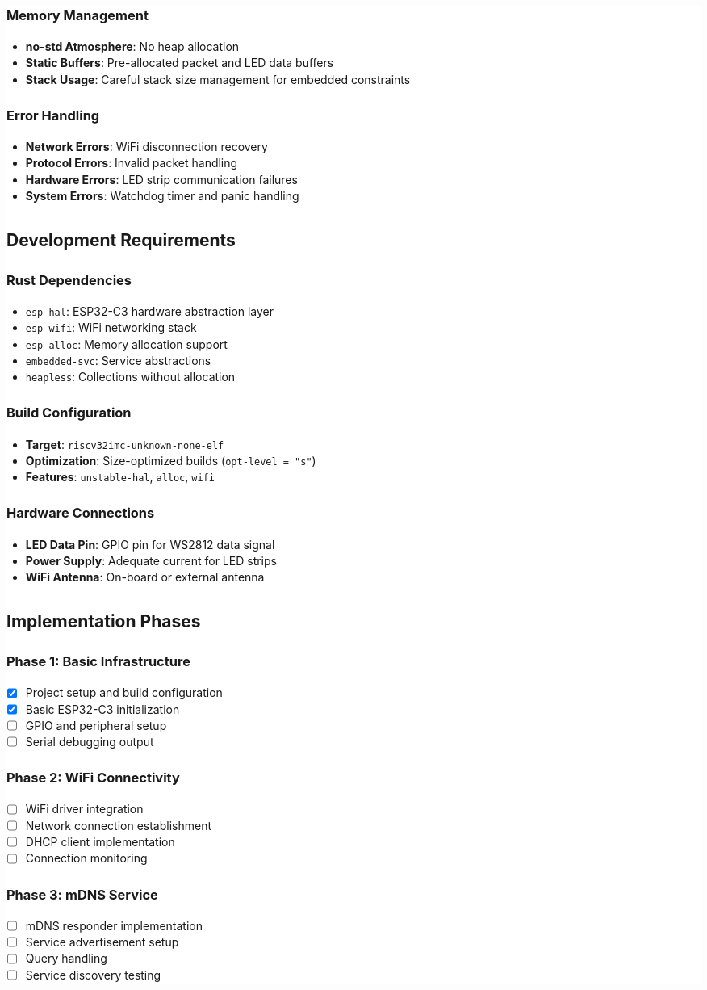 ### Memory Management

- **no-std Atmosphere**: No heap allocation
- **Static Buffers**: Pre-allocated packet and LED data buffers
- **Stack Usage**: Careful stack size management for embedded constraints

### Error Handling
- **Network Errors**: WiFi disconnection recovery
- **Protocol Errors**: Invalid packet handling
- **Hardware Errors**: LED strip communication failures
- **System Errors**: Watchdog timer and panic handling

## Development Requirements

### Rust Dependencies
- `esp-hal`: ESP32-C3 hardware abstraction layer
- `esp-wifi`: WiFi networking stack
- `esp-alloc`: Memory allocation support
- `embedded-svc`: Service abstractions
- `heapless`: Collections without allocation

### Build Configuration
- **Target**: `riscv32imc-unknown-none-elf`
- **Optimization**: Size-optimized builds (`opt-level = "s"`)
- **Features**: `unstable-hal`, `alloc`, `wifi`

### Hardware Connections
- **LED Data Pin**: GPIO pin for WS2812 data signal
- **Power Supply**: Adequate current for LED strips
- **WiFi Antenna**: On-board or external antenna

## Implementation Phases

### Phase 1: Basic Infrastructure
- [x] Project setup and build configuration
- [x] Basic ESP32-C3 initialization
- [ ] GPIO and peripheral setup
- [ ] Serial debugging output

### Phase 2: WiFi Connectivity
- [ ] WiFi driver integration
- [ ] Network connection establishment
- [ ] DHCP client implementation
- [ ] Connection monitoring

### Phase 3: mDNS Service
- [ ] mDNS responder implementation
- [ ] Service advertisement setup
- [ ] Query handling
- [ ] Service discovery testing
